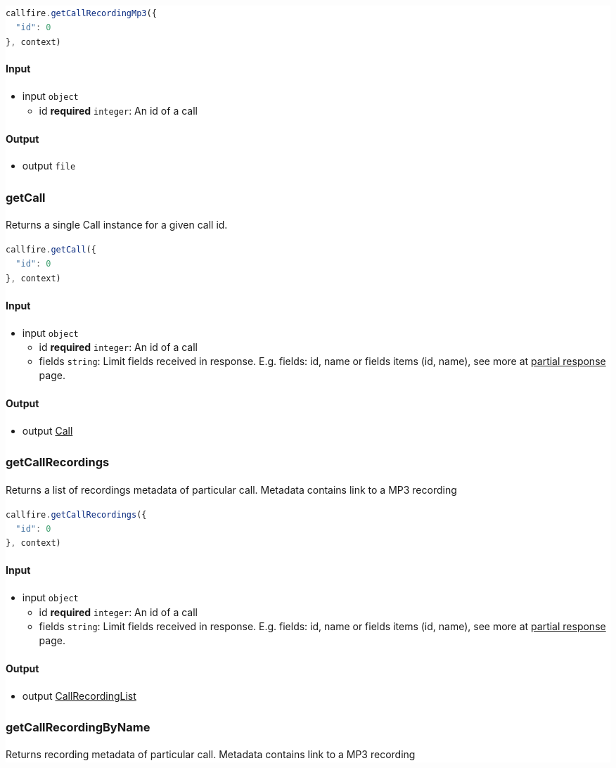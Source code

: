 
```js
callfire.getCallRecordingMp3({
  "id": 0
}, context)
```

#### Input
* input `object`
  * id **required** `integer`: An id of a call

#### Output
* output `file`

### getCall
Returns a single Call instance for a given call id.


```js
callfire.getCall({
  "id": 0
}, context)
```

#### Input
* input `object`
  * id **required** `integer`: An id of a call
  * fields `string`: Limit fields received in response. E.g. fields: id, name or fields items (id, name), see more at [partial response](https://developers.callfire.com/docs.html#partial-response) page.

#### Output
* output [Call](#call)

### getCallRecordings
Returns a list of recordings metadata of particular call. Metadata contains link to a MP3 recording


```js
callfire.getCallRecordings({
  "id": 0
}, context)
```

#### Input
* input `object`
  * id **required** `integer`: An id of a call
  * fields `string`: Limit fields received in response. E.g. fields: id, name or fields items (id, name), see more at [partial response](https://developers.callfire.com/docs.html#partial-response) page.

#### Output
* output [CallRecordingList](#callrecordinglist)

### getCallRecordingByName
Returns recording metadata of particular call. Metadata contains link to a MP3 recording
